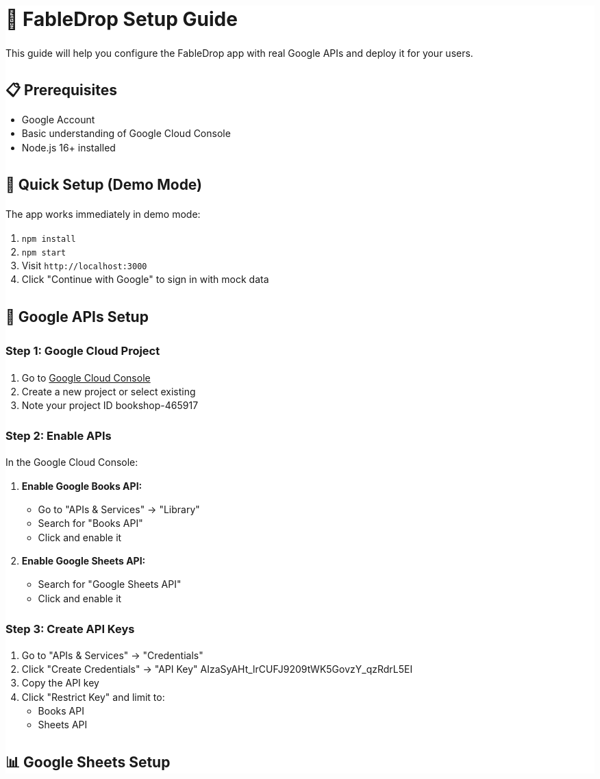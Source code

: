 # 🔧 FableDrop Setup Guide

This guide will help you configure the FableDrop app with real Google APIs and deploy it for your users.

## 📋 Prerequisites

- Google Account
- Basic understanding of Google Cloud Console
- Node.js 16+ installed

## 🚀 Quick Setup (Demo Mode)

The app works immediately in demo mode:

1. `npm install`
2. `npm start`
3. Visit `http://localhost:3000`
4. Click "Continue with Google" to sign in with mock data

## 🔑 Google APIs Setup

### Step 1: Google Cloud Project

1. Go to [Google Cloud Console](https://console.cloud.google.com/)
2. Create a new project or select existing
3. Note your project ID bookshop-465917

### Step 2: Enable APIs

In the Google Cloud Console:

1. **Enable Google Books API:**

   - Go to "APIs & Services" → "Library"
   - Search for "Books API"
   - Click and enable it

2. **Enable Google Sheets API:**
   - Search for "Google Sheets API"
   - Click and enable it

### Step 3: Create API Keys

1. Go to "APIs & Services" → "Credentials"
2. Click "Create Credentials" → "API Key" AIzaSyAHt_lrCUFJ9209tWK5GovzY_qzRdrL5EI
3. Copy the API key
4. Click "Restrict Key" and limit to:
   - Books API
   - Sheets API

## 📊 Google Sheets Setup
